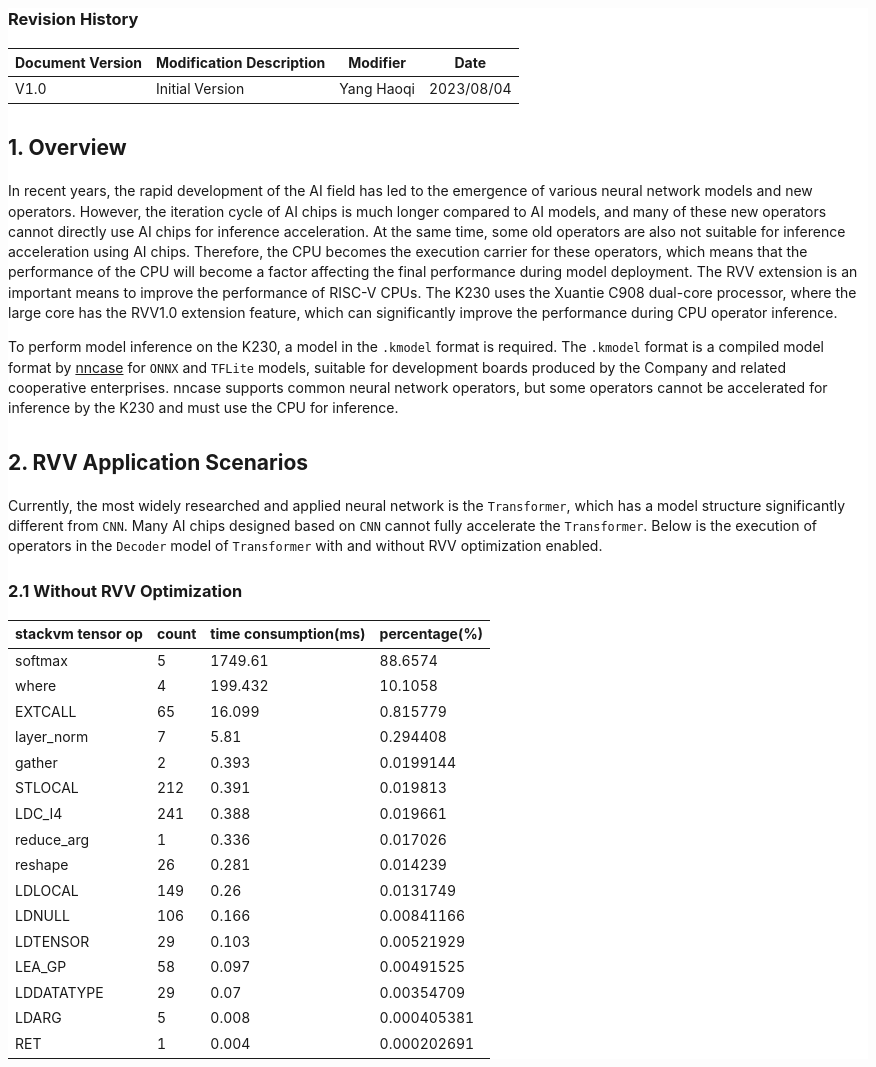 ### Revision History

| Document Version | Modification Description | Modifier | Date       |
| ---------------- | ------------------------ | -------- | ---------- |
| V1.0             | Initial Version          | Yang Haoqi | 2023/08/04 |

## 1. Overview

In recent years, the rapid development of the AI field has led to the emergence of various neural network models and new operators. However, the iteration cycle of AI chips is much longer compared to AI models, and many of these new operators cannot directly use AI chips for inference acceleration. At the same time, some old operators are also not suitable for inference acceleration using AI chips. Therefore, the CPU becomes the execution carrier for these operators, which means that the performance of the CPU will become a factor affecting the final performance during model deployment. The RVV extension is an important means to improve the performance of RISC-V CPUs. The K230 uses the Xuantie C908 dual-core processor, where the large core has the RVV1.0 extension feature, which can significantly improve the performance during CPU operator inference.

To perform model inference on the K230, a model in the `.kmodel` format is required. The `.kmodel` format is a compiled model format by [nncase](https://github.com/kendryte/nncase) for `ONNX` and `TFLite` models, suitable for development boards produced by the Company and related cooperative enterprises. nncase supports common neural network operators, but some operators cannot be accelerated for inference by the K230 and must use the CPU for inference.

## 2. RVV Application Scenarios

Currently, the most widely researched and applied neural network is the `Transformer`, which has a model structure significantly different from `CNN`. Many AI chips designed based on `CNN` cannot fully accelerate the `Transformer`. Below is the execution of operators in the `Decoder` model of `Transformer` with and without RVV optimization enabled.

### 2.1 Without RVV Optimization

| stackvm tensor op | count | time consumption(ms) | percentage(%) |
| ----------------- | ----- | -------------------- | ------------- |
| softmax           | 5     | 1749.61              | 88.6574       |
| where             | 4     | 199.432              | 10.1058       |
| EXTCALL           | 65    | 16.099               | 0.815779      |
| layer_norm        | 7     | 5.81                 | 0.294408      |
| gather            | 2     | 0.393                | 0.0199144     |
| STLOCAL           | 212   | 0.391                | 0.019813      |
| LDC_I4            | 241   | 0.388                | 0.019661      |
| reduce_arg        | 1     | 0.336                | 0.017026      |
| reshape           | 26    | 0.281                | 0.014239      |
| LDLOCAL           | 149   | 0.26                 | 0.0131749     |
| LDNULL            | 106   | 0.166                | 0.00841166    |
| LDTENSOR          | 29    | 0.103                | 0.00521929    |
| LEA_GP            | 58    | 0.097                | 0.00491525    |
| LDDATATYPE        | 29    | 0.07                 | 0.00354709    |
| LDARG             | 5     | 0.008                | 0.000405381   |
| RET               | 1     | 0.004                | 0.000202691   |